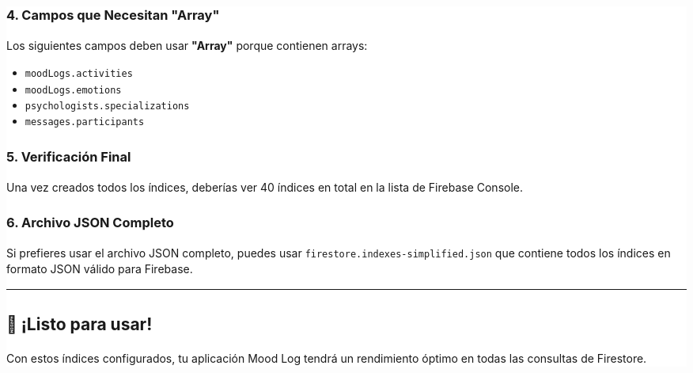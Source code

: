 ### 4. **Campos que Necesitan "Array"**

Los siguientes campos deben usar **"Array"** porque contienen arrays:

- `moodLogs.activities`
- `moodLogs.emotions`
- `psychologists.specializations`
- `messages.participants`

### 5. **Verificación Final**

Una vez creados todos los índices, deberías ver 40 índices en total en la lista de Firebase Console.

### 6. **Archivo JSON Completo**

Si prefieres usar el archivo JSON completo, puedes usar `firestore.indexes-simplified.json` que contiene todos los índices en formato JSON válido para Firebase.

---

## 🚀 **¡Listo para usar!**

Con estos índices configurados, tu aplicación Mood Log tendrá un rendimiento óptimo en todas las consultas de Firestore.
